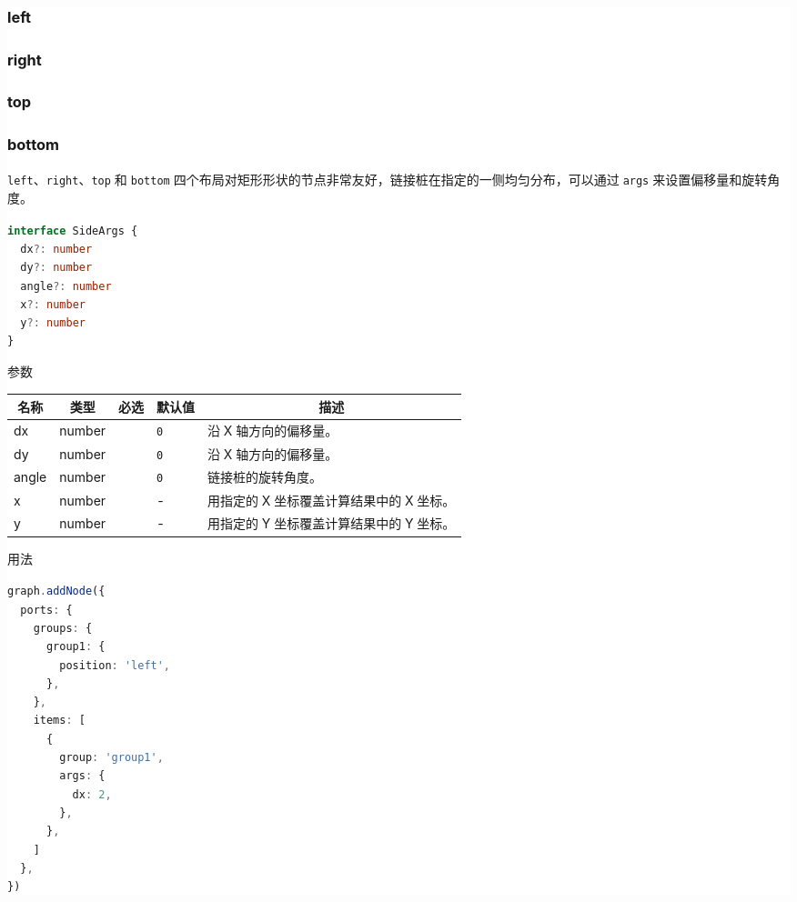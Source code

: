 ### left
### right
### top
### bottom

`left`、`right`、`top` 和 `bottom` 四个布局对矩形形状的节点非常友好，链接桩在指定的一侧均匀分布，可以通过 `args` 来设置偏移量和旋转角度。

```ts
interface SideArgs {
  dx?: number
  dy?: number
  angle?: number
  x?: number
  y?: number
}
```

<span class="tag-param">参数<span>

| 名称  | 类型   | 必选 | 默认值 | 描述                                    |
|-------|--------|:----:|--------|---------------------------------------|
| dx    | number |      | `0`    | 沿 X 轴方向的偏移量。                    |
| dy    | number |      | `0`    | 沿 X 轴方向的偏移量。                    |
| angle | number |      | `0`    | 链接桩的旋转角度。                       |
| x     | number |      | -      | 用指定的 X 坐标覆盖计算结果中的 X 坐标。 |
| y     | number |      | -      | 用指定的 Y 坐标覆盖计算结果中的 Y 坐标。 |

<span class="tag-example">用法</span>

```ts
graph.addNode({
  ports: {
    groups: {
      group1: {
        position: 'left',
      },
    },
    items: [
      {
        group: 'group1',
        args: {
          dx: 2,
        },
      },
    ]
  },
})
```
